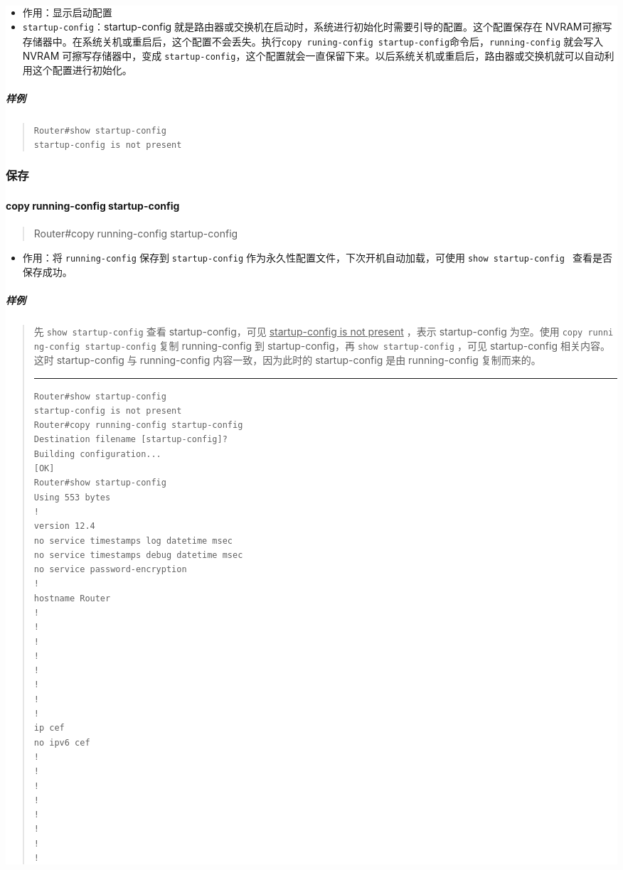 - 作用：显示启动配置
- `startup-config`：startup-config 就是路由器或交换机在启动时，系统进行初始化时需要引导的配置。这个配置保存在 NVRAM可擦写存储器中。在系统关机或重启后，这个配置不会丢失。执行`copy runing-config startup-config`命令后，`running-config` 就会写入 NVRAM 可擦写存储器中，变成 `startup-config`，这个配置就会一直保留下来。以后系统关机或重启后，路由器或交换机就可以自动利用这个配置进行初始化。

##### 样例

> ```
> Router#show startup-config 
> startup-config is not present
> ```

### 保存

#### copy running-config startup-config

> Router#copy running-config startup-config

- 作用：将 `running-config` 保存到 `startup-config` 作为永久性配置文件，下次开机自动加载，可使用 `show startup-config ` 查看是否保存成功。


##### 样例

> 先 `show startup-config` 查看 startup-config，可见 <u>startup-config is not present</u> ，表示 startup-config 为空。使用 `copy running-config startup-config`  复制 running-config 到 startup-config，再 `show startup-config` ，可见 startup-config 相关内容。这时 startup-config 与 running-config 内容一致，因为此时的 startup-config 是由 running-config 复制而来的。
>
> ------------------------------------------------------------------------------------------------------------------
>
> ```
> Router#show startup-config 
> startup-config is not present
> Router#copy running-config startup-config 
> Destination filename [startup-config]? 
> Building configuration...
> [OK]
> Router#show startup-config 
> Using 553 bytes
> !
> version 12.4
> no service timestamps log datetime msec
> no service timestamps debug datetime msec
> no service password-encryption
> !
> hostname Router
> !
> !
> !
> !
> !
> !
> !
> !
> ip cef
> no ipv6 cef
> !
> !
> !
> !
> !
> !
> !
> !